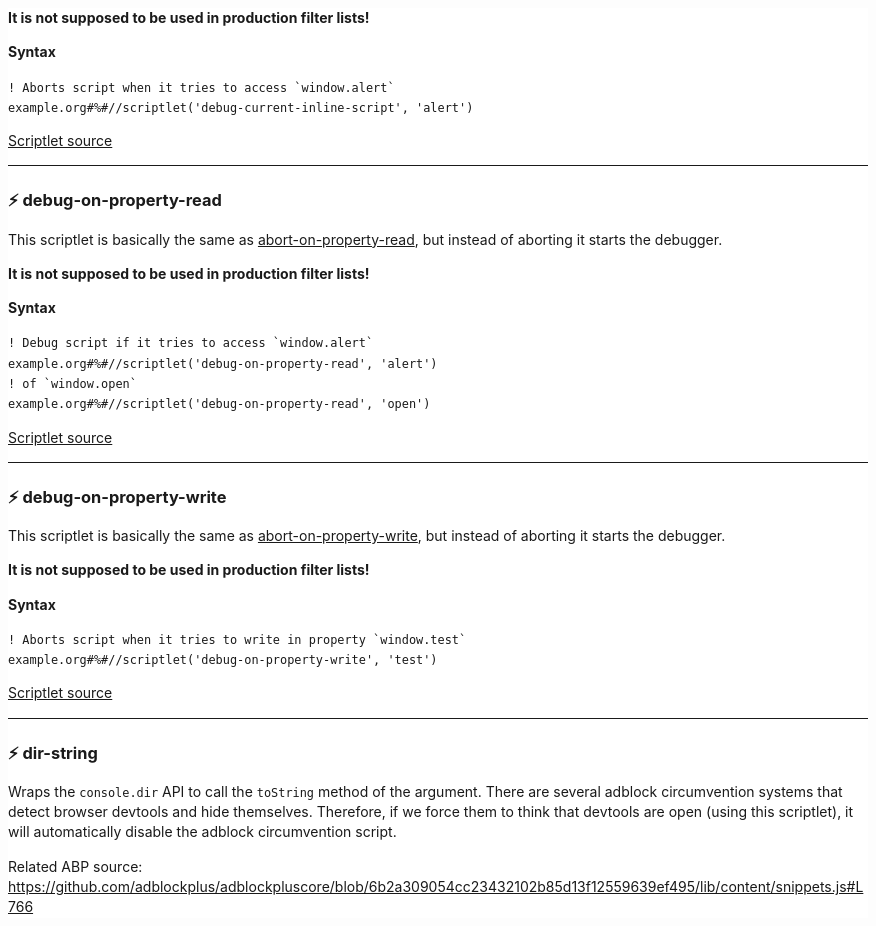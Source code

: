 **It is not supposed to be used in production filter lists!**

**Syntax**
```
! Aborts script when it tries to access `window.alert`
example.org#%#//scriptlet('debug-current-inline-script', 'alert')
```

[Scriptlet source](../src/scriptlets/debug-current-inline-script.js)
* * *

### <a id="debug-on-property-read"></a> ⚡️ debug-on-property-read

This scriptlet is basically the same as [abort-on-property-read](#abort-on-property-read), but instead of aborting it starts the debugger.

**It is not supposed to be used in production filter lists!**

**Syntax**
```
! Debug script if it tries to access `window.alert`
example.org#%#//scriptlet('debug-on-property-read', 'alert')
! of `window.open`
example.org#%#//scriptlet('debug-on-property-read', 'open')
```

[Scriptlet source](../src/scriptlets/debug-on-property-read.js)
* * *

### <a id="debug-on-property-write"></a> ⚡️ debug-on-property-write

This scriptlet is basically the same as [abort-on-property-write](#abort-on-property-write), but instead of aborting it starts the debugger.

**It is not supposed to be used in production filter lists!**

**Syntax**
```
! Aborts script when it tries to write in property `window.test`
example.org#%#//scriptlet('debug-on-property-write', 'test')
```

[Scriptlet source](../src/scriptlets/debug-on-property-write.js)
* * *

### <a id="dir-string"></a> ⚡️ dir-string

Wraps the `console.dir` API to call the `toString` method of the argument.
There are several adblock circumvention systems that detect browser devtools
and hide themselves. Therefore, if we force them to think
that devtools are open (using this scriptlet),
it will automatically disable the adblock circumvention script.

Related ABP source:
https://github.com/adblockplus/adblockpluscore/blob/6b2a309054cc23432102b85d13f12559639ef495/lib/content/snippets.js#L766
